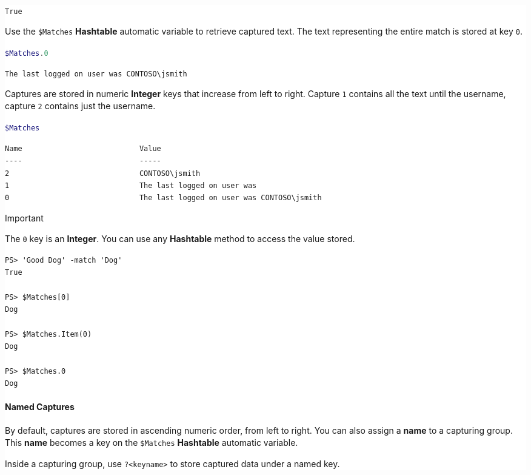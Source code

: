 ```Output
True
```

Use the `$Matches` **Hashtable** automatic variable to retrieve captured text.
The text representing the entire match is stored at key `0`.

```powershell
$Matches.0
```

```Output
The last logged on user was CONTOSO\jsmith
```

Captures are stored in numeric **Integer** keys that increase from left to
right. Capture `1` contains all the text until the username, capture `2`
contains just the username.

```powershell
$Matches
```

```Output
Name                           Value
----                           -----
2                              CONTOSO\jsmith
1                              The last logged on user was
0                              The last logged on user was CONTOSO\jsmith
```

> [!IMPORTANT]
> The `0` key is an **Integer**. You can use any **Hashtable** method to access
> the value stored.
>
> ```
> PS> 'Good Dog' -match 'Dog'
> True
>
> PS> $Matches[0]
> Dog
>
> PS> $Matches.Item(0)
> Dog
>
> PS> $Matches.0
> Dog
> ```

#### Named Captures

By default, captures are stored in ascending numeric order, from left to right.
You can also assign a **name** to a capturing group. This **name** becomes a
key on the `$Matches` **Hashtable** automatic variable.

Inside a capturing group, use `?<keyname>` to store captured data under a named
key.
